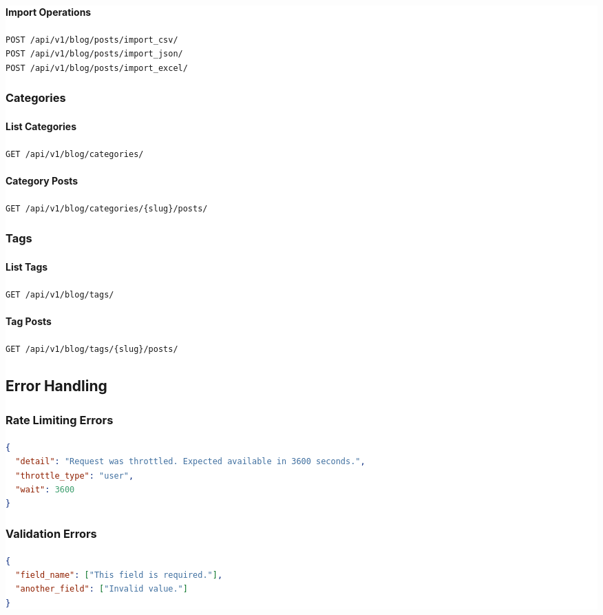 #### Import Operations

```
POST /api/v1/blog/posts/import_csv/
POST /api/v1/blog/posts/import_json/
POST /api/v1/blog/posts/import_excel/
```

### Categories

#### List Categories

```
GET /api/v1/blog/categories/
```

#### Category Posts

```
GET /api/v1/blog/categories/{slug}/posts/
```

### Tags

#### List Tags

```
GET /api/v1/blog/tags/
```

#### Tag Posts

```
GET /api/v1/blog/tags/{slug}/posts/
```

## Error Handling

### Rate Limiting Errors

```json
{
  "detail": "Request was throttled. Expected available in 3600 seconds.",
  "throttle_type": "user",
  "wait": 3600
}
```

### Validation Errors

```json
{
  "field_name": ["This field is required."],
  "another_field": ["Invalid value."]
}
```
